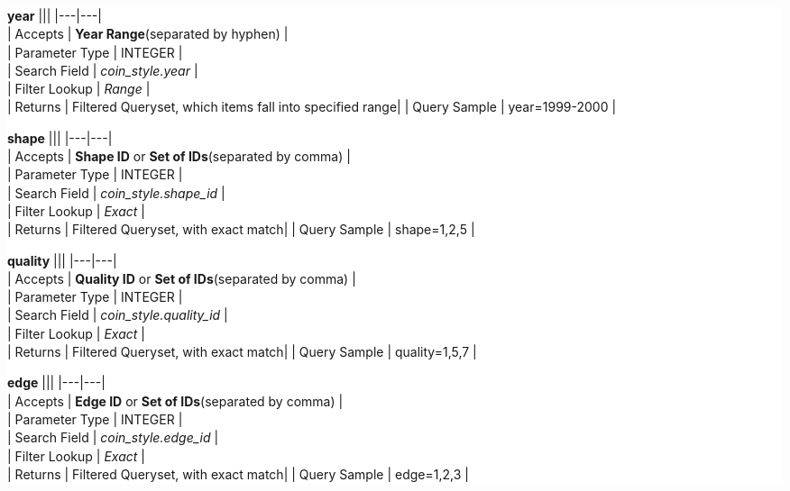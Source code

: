**year**
|||
|---|---|  
| Accepts        | **Year Range**(separated by hyphen) |  
| Parameter Type | INTEGER |  
| Search Field   | _coin_style.year_ |  
| Filter Lookup  | _Range_ |  
| Returns        | Filtered Queryset, which items fall into specified range|
| Query Sample   | year=1999-2000 |

**shape**
|||
|---|---|  
| Accepts        | **Shape ID** or **Set of IDs**(separated by comma) |  
| Parameter Type | INTEGER |  
| Search Field   | _coin_style.shape_id_ |  
| Filter Lookup  | _Exact_ |  
| Returns        | Filtered Queryset, with exact match|
| Query Sample   | shape=1,2,5 |

**quality**
|||
|---|---|  
| Accepts        | **Quality ID** or **Set of IDs**(separated by comma) |  
| Parameter Type | INTEGER |  
| Search Field   | _coin_style.quality_id_ |  
| Filter Lookup  | _Exact_ |  
| Returns        | Filtered Queryset, with exact match|
| Query Sample   | quality=1,5,7 |

**edge**
|||
|---|---|  
| Accepts        | **Edge ID** or **Set of IDs**(separated by comma) |  
| Parameter Type | INTEGER |  
| Search Field   | _coin_style.edge_id_ |  
| Filter Lookup  | _Exact_ |  
| Returns        | Filtered Queryset, with exact match|
| Query Sample   | edge=1,2,3 |
